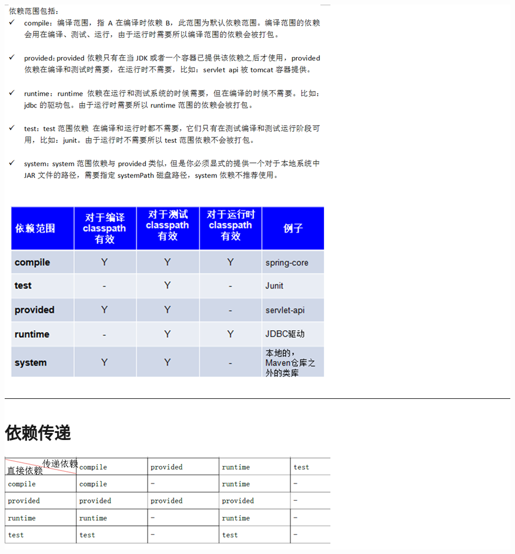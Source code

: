 
![范围01](./img/scope001.png)

![范围01](./img/scope002.png)




----------

# 依赖传递 #

![范围01](./img/dependency.png)
